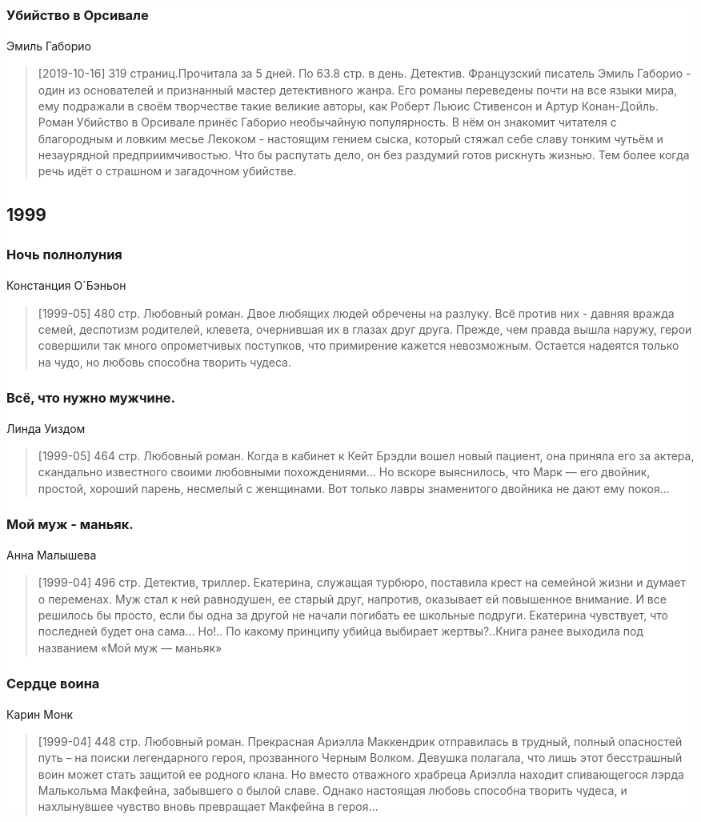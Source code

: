 ### Убийство в Орсивале
Эмиль Габорио
> [2019-10-16] 319 страниц.Прочитала за 5 дней. По 63.8 стр. в день.
> Детектив.
> Французский писатель Эмиль Габорио - один из основателей и признанный мастер детективного жанра. Его романы переведены почти на все языки мира, ему подражали в своём творчестве такие великие авторы, как Роберт Льюис Стивенсон и Артур Конан-Дойль.
> Роман Убийство в Орсивале принёс Габорио необычайную популярность. В нём он знакомит читателя с благородным и ловким месье Лекоком - настоящим гением сыска, который стяжал себе славу тонким чутьём и незаурядной предприимчивостью. Что бы распутать дело, он без раздумий готов рискнуть жизнью. Тем более когда речь идёт о страшном и загадочном убийстве.



## 1999

### Ночь полнолуния
Констанция О`Бэньон
> [1999-05] 480 стр.
> Любовный роман.
> Двое любящих людей обречены на разлуку. Всё против них - давняя вражда семей, деспотизм родителей, клевета, очернившая их в глазах друг друга. Прежде, чем правда вышла наружу, герои совершили так много опрометчивых поступков, что примирение кажется невозможным. Остается надеятся только на чудо, но любовь способна творить чудеса.


### Всё, что нужно мужчине.
Линда Уиздом
> [1999-05] 464 стр.
> Любовный роман.
> Когда в кабинет к Кейт Брэдли вошел новый пациент, она приняла его за актера, скандально известного своими любовными похождениями… Но вскоре выяснилось, что Марк — его двойник, простой, хороший парень, несмелый с женщинами. Вот только лавры знаменитого двойника не дают ему покоя…


### Мой муж - маньяк.
Анна Малышева
> [1999-04] 496 стр.
> Детектив, триллер.
> Екатерина, служащая турбюро, поставила крест на семейной жизни и думает о переменах. Муж стал к ней равнодушен, ее старый друг, напротив, оказывает ей повышенное внимание. И все решилось бы просто, если бы одна за другой не начали погибать ее школьные подруги. Екатерина чувствует, что последней будет она сама… Но!.. По какому принципу убийца выбирает жертвы?..Книга ранее выходила под названием «Мой муж — маньяк»


### Сердце воина
Карин Монк
> [1999-04] 448 стр.
> Любовный роман.
> Прекрасная Ариэлла Маккендрик отправилась в трудный, полный опасностей путь – на поиски легендарного героя, прозванного Черным Волком. Девушка полагала, что лишь этот бесстрашный воин может стать защитой ее родного клана. Но вместо отважного храбреца Ариэлла находит спивающегося лэрда Малькольма Макфейна, забывшего о былой славе. Однако настоящая любовь способна творить чудеса, и нахлынувшее чувство вновь превращает Макфейна в героя…
